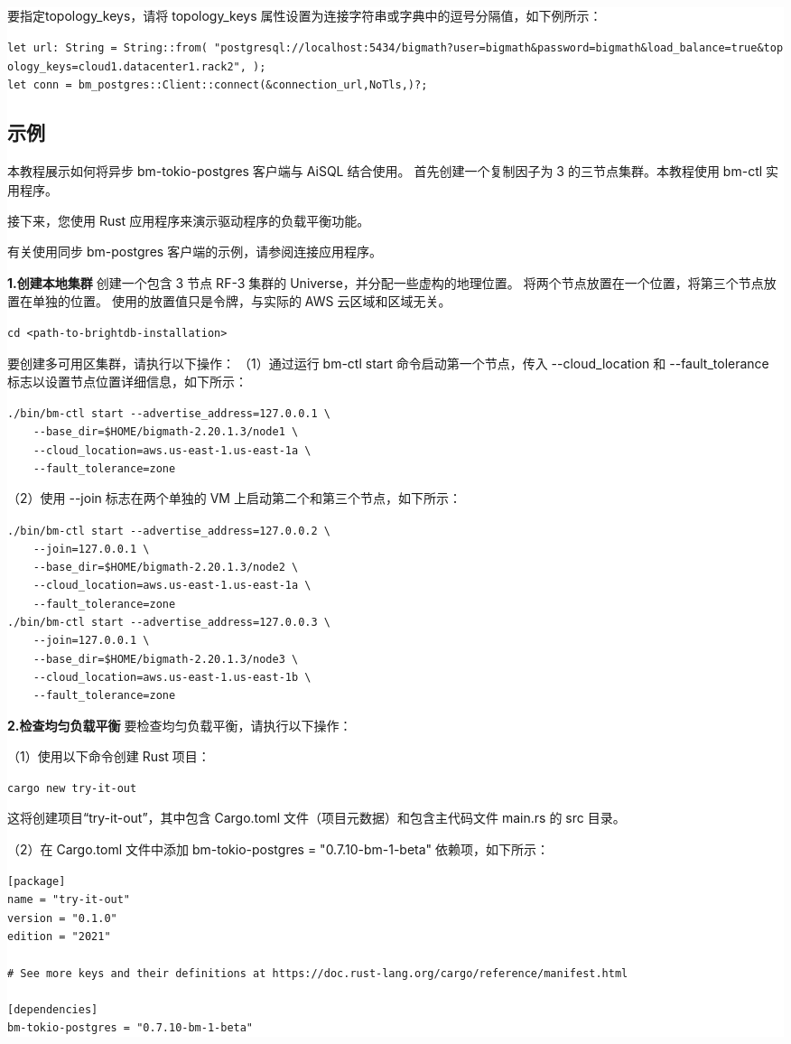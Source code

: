 要指定topology_keys，请将 topology_keys 属性设置为连接字符串或字典中的逗号分隔值，如下例所示：
```
let url: String = String::from( "postgresql://localhost:5434/bigmath?user=bigmath&password=bigmath&load_balance=true&topology_keys=cloud1.datacenter1.rack2", );
let conn = bm_postgres::Client::connect(&connection_url,NoTls,)?;
```

## **示例**
本教程展示如何将异步 bm-tokio-postgres 客户端与 AiSQL 结合使用。 首先创建一个复制因子为 3 的三节点集群。本教程使用 bm-ctl 实用程序。

接下来，您使用 Rust 应用程序来演示驱动程序的负载平衡功能。

有关使用同步 bm-postgres 客户端的示例，请参阅连接应用程序。

**1.创建本地集群**
创建一个包含 3 节点 RF-3 集群的 Universe，并分配一些虚构的地理位置。 将两个节点放置在一个位置，将第三个节点放置在单独的位置。 使用的放置值只是令牌，与实际的 AWS 云区域和区域无关。
```
cd <path-to-brightdb-installation>
```

要创建多可用区集群，请执行以下操作：
（1）通过运行 bm-ctl start 命令启动第一个节点，传入 --cloud_location 和 --fault_tolerance 标志以设置节点位置详细信息，如下所示：
```
./bin/bm-ctl start --advertise_address=127.0.0.1 \
    --base_dir=$HOME/bigmath-2.20.1.3/node1 \
    --cloud_location=aws.us-east-1.us-east-1a \
    --fault_tolerance=zone
```

（2）使用 --join 标志在两个单独的 VM 上启动第二个和第三个节点，如下所示：
```
./bin/bm-ctl start --advertise_address=127.0.0.2 \
    --join=127.0.0.1 \
    --base_dir=$HOME/bigmath-2.20.1.3/node2 \
    --cloud_location=aws.us-east-1.us-east-1a \
    --fault_tolerance=zone
./bin/bm-ctl start --advertise_address=127.0.0.3 \
    --join=127.0.0.1 \
    --base_dir=$HOME/bigmath-2.20.1.3/node3 \
    --cloud_location=aws.us-east-1.us-east-1b \
    --fault_tolerance=zone
```

**2.检查均匀负载平衡**
要检查均匀负载平衡，请执行以下操作：

（1）使用以下命令创建 Rust 项目：
```
cargo new try-it-out
```

这将创建项目“try-it-out”，其中包含 Cargo.toml 文件（项目元数据）和包含主代码文件 main.rs 的 src 目录。

（2）在 Cargo.toml 文件中添加 bm-tokio-postgres = "0.7.10-bm-1-beta" 依赖项，如下所示：
```
[package]
name = "try-it-out"
version = "0.1.0"
edition = "2021"
 
# See more keys and their definitions at https://doc.rust-lang.org/cargo/reference/manifest.html
 
[dependencies]
bm-tokio-postgres = "0.7.10-bm-1-beta"
```
